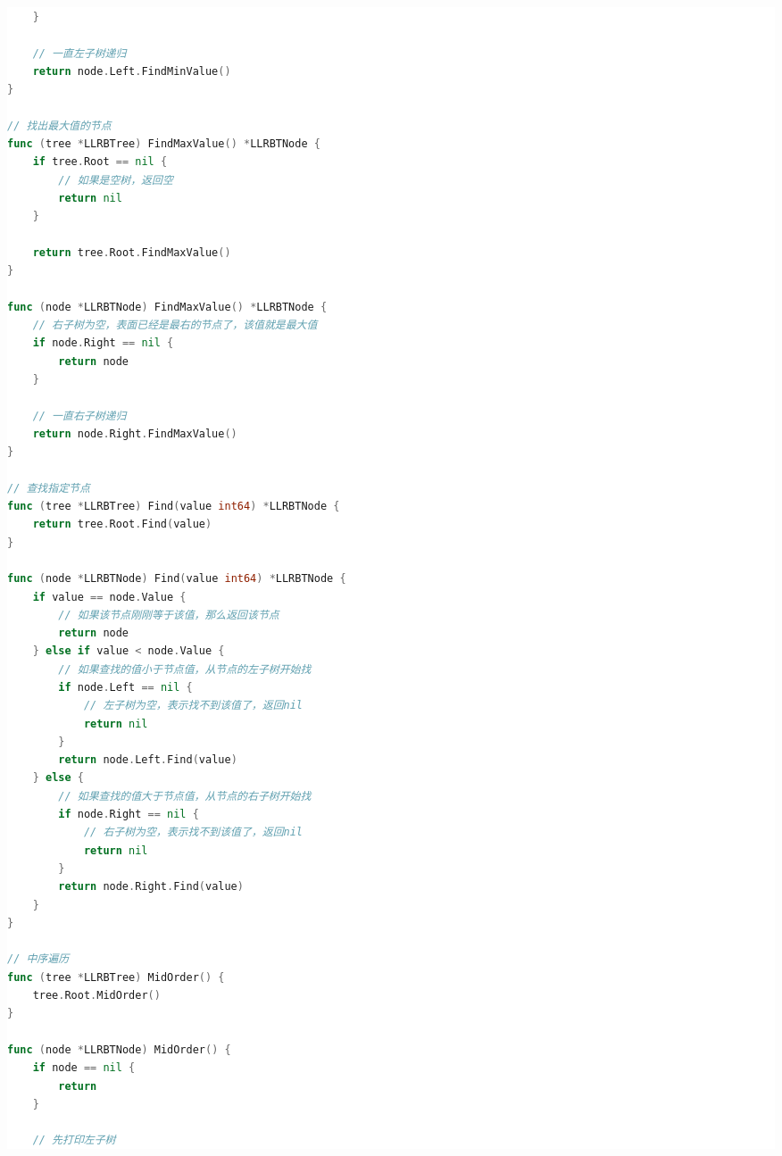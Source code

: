 ```go
	}

	// 一直左子树递归
	return node.Left.FindMinValue()
}

// 找出最大值的节点
func (tree *LLRBTree) FindMaxValue() *LLRBTNode {
	if tree.Root == nil {
		// 如果是空树，返回空
		return nil
	}

	return tree.Root.FindMaxValue()
}

func (node *LLRBTNode) FindMaxValue() *LLRBTNode {
	// 右子树为空，表面已经是最右的节点了，该值就是最大值
	if node.Right == nil {
		return node
	}

	// 一直右子树递归
	return node.Right.FindMaxValue()
}

// 查找指定节点
func (tree *LLRBTree) Find(value int64) *LLRBTNode {
	return tree.Root.Find(value)
}

func (node *LLRBTNode) Find(value int64) *LLRBTNode {
	if value == node.Value {
		// 如果该节点刚刚等于该值，那么返回该节点
		return node
	} else if value < node.Value {
		// 如果查找的值小于节点值，从节点的左子树开始找
		if node.Left == nil {
			// 左子树为空，表示找不到该值了，返回nil
			return nil
		}
		return node.Left.Find(value)
	} else {
		// 如果查找的值大于节点值，从节点的右子树开始找
		if node.Right == nil {
			// 右子树为空，表示找不到该值了，返回nil
			return nil
		}
		return node.Right.Find(value)
	}
}

// 中序遍历
func (tree *LLRBTree) MidOrder() {
	tree.Root.MidOrder()
}

func (node *LLRBTNode) MidOrder() {
	if node == nil {
		return
	}

	// 先打印左子树
```